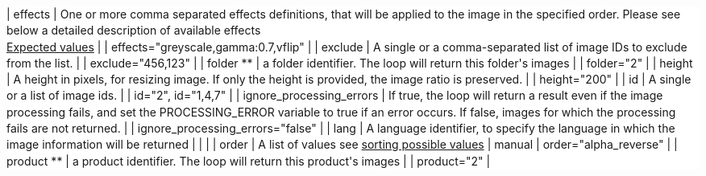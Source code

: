 | effects                  | One or more comma separated effects definitions, that will be applied to the image in the specified order. Please see below a detailed description of available effects <br/> [Expected values](#image-effects-expected-values)                                                                                                                                                                                                                                                                                                                                                     |         | effects="greyscale,gamma:0.7,vflip"                 |
| exclude                  | A single or a comma-separated list of image IDs to exclude from the list.                                                                                                                                                                                                                                                                                                                                                                                                                                                                                                           |         | exclude="456,123"                                   |
| folder **                | a folder identifier. The loop will return this folder's images                                                                                                                                                                                                                                                                                                                                                                                                                                                                                                                      |         | folder="2"                                          |
| height                   | A height in pixels, for resizing image. If only the height is provided, the image ratio is preserved.                                                                                                                                                                                                                                                                                                                                                                                                                                                                               |         | height="200"                                        |
| id                       | A single or a list of image ids.                                                                                                                                                                                                                                                                                                                                                                                                                                                                                                                                                    |         | id="2", id="1,4,7"                                  |
| ignore_processing_errors | If true, the loop will return a result even if the image processing fails, and set the PROCESSING_ERROR variable to true if an error occurs. If false, images for which the processing fails are not returned.                                                                                                                                                                                                                                                                                                                                                                      |         | ignore_processing_errors="false"                    |
| lang                     | A language identifier, to specify the language in which the image information will be returned                                                                                                                                                                                                                                                                                                                                                                                                                                                                                      |         |                                                     |
| order                    | A list of values see [sorting possible values](#image-order-possible-values)                                                                                                                                                                                                                                                                                                                                                                                                                                                                                                        | manual  | order="alpha_reverse"                               |
| product **               | a product identifier. The loop will return this product's images                                                                                                                                                                                                                                                                                                                                                                                                                                                                                                                    |         | product="2"                                         |